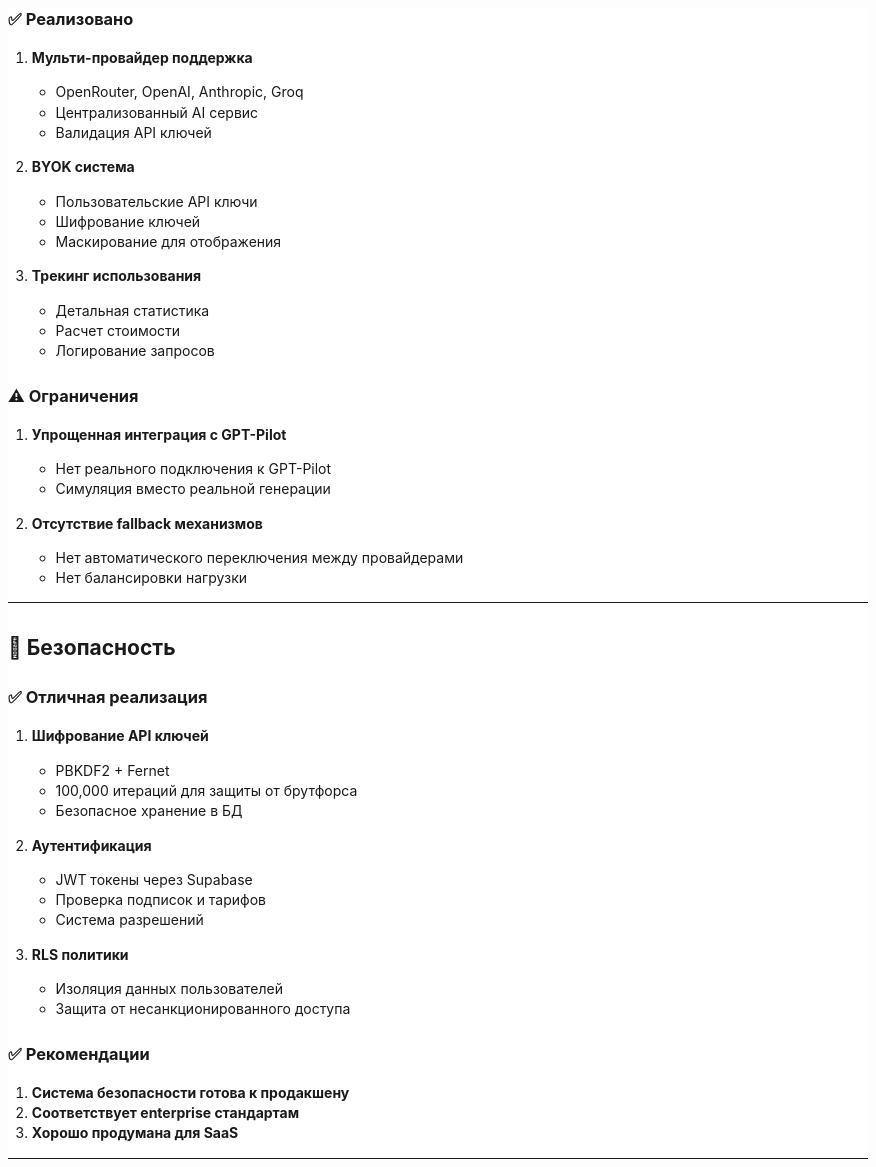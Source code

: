### ✅ Реализовано

1. **Мульти-провайдер поддержка**
   - OpenRouter, OpenAI, Anthropic, Groq
   - Централизованный AI сервис
   - Валидация API ключей

2. **BYOK система**
   - Пользовательские API ключи
   - Шифрование ключей
   - Маскирование для отображения

3. **Трекинг использования**
   - Детальная статистика
   - Расчет стоимости
   - Логирование запросов

### ⚠️ Ограничения

1. **Упрощенная интеграция с GPT-Pilot**
   - Нет реального подключения к GPT-Pilot
   - Симуляция вместо реальной генерации

2. **Отсутствие fallback механизмов**
   - Нет автоматического переключения между провайдерами
   - Нет балансировки нагрузки

---

## 🔐 Безопасность

### ✅ Отличная реализация

1. **Шифрование API ключей**
   - PBKDF2 + Fernet
   - 100,000 итераций для защиты от брутфорса
   - Безопасное хранение в БД

2. **Аутентификация**
   - JWT токены через Supabase
   - Проверка подписок и тарифов
   - Система разрешений

3. **RLS политики**
   - Изоляция данных пользователей
   - Защита от несанкционированного доступа

### ✅ Рекомендации

1. **Система безопасности готова к продакшену**
2. **Соответствует enterprise стандартам**
3. **Хорошо продумана для SaaS**

---
